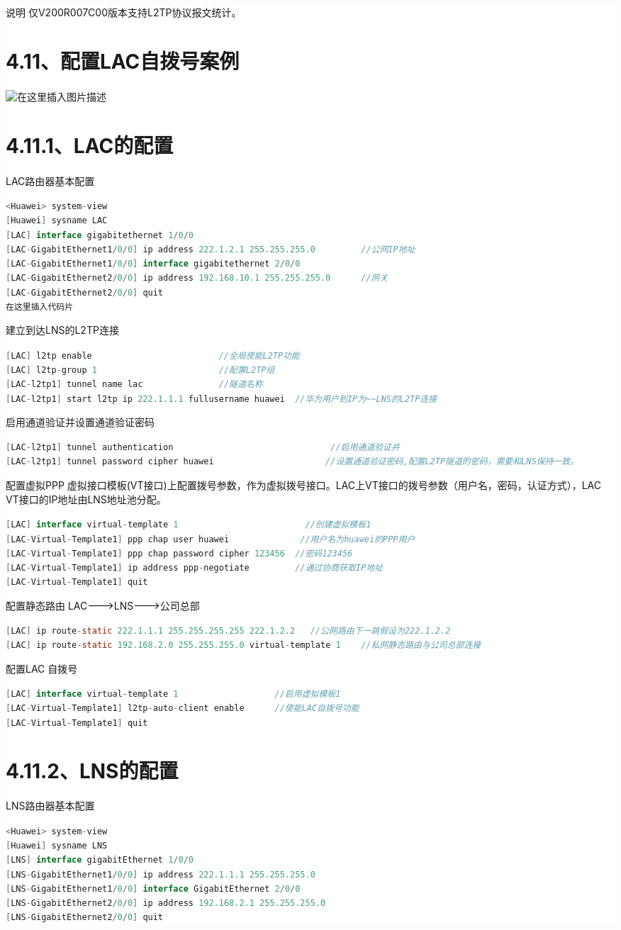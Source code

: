 说明
仅V200R007C00版本支持L2TP协议报文统计。

#   4.11、配置LAC自拨号案例
![在这里插入图片描述](https://img-blog.csdnimg.cn/590b2db073dd407da7a3cc44948dc9e1.png#pic_center)


#    4.11.1、LAC的配置
LAC路由器基本配置
```java
<Huawei> system-view
[Huawei] sysname LAC
[LAC] interface gigabitethernet 1/0/0
[LAC-GigabitEthernet1/0/0] ip address 222.1.2.1 255.255.255.0         //公网IP地址
[LAC-GigabitEthernet1/0/0] interface gigabitethernet 2/0/0
[LAC-GigabitEthernet2/0/0] ip address 192.168.10.1 255.255.255.0      //网关
[LAC-GigabitEthernet2/0/0] quit
在这里插入代码片
```
建立到达LNS的L2TP连接
```java
[LAC] l2tp enable                         //全局使能L2TP功能
[LAC] l2tp-group 1                        //配置L2TP组
[LAC-l2tp1] tunnel name lac               //隧道名称
[LAC-l2tp1] start l2tp ip 222.1.1.1 fullusername huawei  //华为用户到IP为~~LNS的L2TP连接
```

启用通道验证并设置通道验证密码
```java
[LAC-l2tp1] tunnel authentication                               //启用通道验证并
[LAC-l2tp1] tunnel password cipher huawei                      //设置通道验证密码,配置L2TP隧道的密码，需要和LNS保持一致。
```
配置虚拟PPP
虚拟接口模板(VT接口)上配置拨号参数，作为虚拟拨号接口。LAC上VT接口的拨号参数（用户名，密码，认证方式），LAC VT接口的IP地址由LNS地址池分配。
```java
[LAC] interface virtual-template 1                         //创建虚拟模板1
[LAC-Virtual-Template1] ppp chap user huawei              //用户名为huawei的PPP用户
[LAC-Virtual-Template1] ppp chap password cipher 123456  //密码123456
[LAC-Virtual-Template1] ip address ppp-negotiate         //通过协商获取IP地址
[LAC-Virtual-Template1] quit
```
配置静态路由  LAC--->LNS--->公司总部
```java
[LAC] ip route-static 222.1.1.1 255.255.255.255 222.1.2.2   //公网路由下一跳假设为222.1.2.2
[LAC] ip route-static 192.168.2.0 255.255.255.0 virtual-template 1    //私网静态路由与公司总部连接
```
配置LAC 自拨号
```java
[LAC] interface virtual-template 1                   //启用虚拟模板1
[LAC-Virtual-Template1] l2tp-auto-client enable      //使能LAC自拨号功能
[LAC-Virtual-Template1] quit
```
#    4.11.2、LNS的配置
LNS路由器基本配置
```java
<Huawei> system-view
[Huawei] sysname LNS
[LNS] interface gigabitEthernet 1/0/0
[LNS-GigabitEthernet1/0/0] ip address 222.1.1.1 255.255.255.0
[LNS-GigabitEthernet1/0/0] interface GigabitEthernet 2/0/0
[LNS-GigabitEthernet2/0/0] ip address 192.168.2.1 255.255.255.0
[LNS-GigabitEthernet2/0/0] quit
```